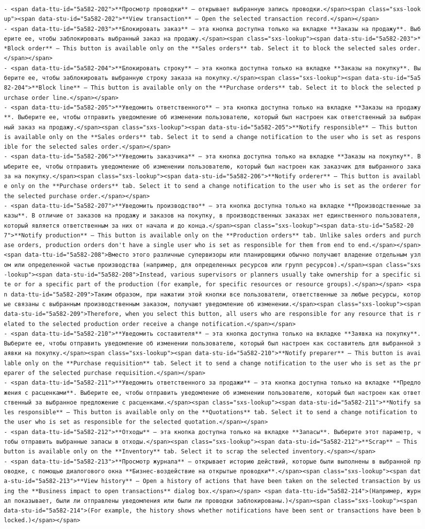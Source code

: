     - <span data-ttu-id="5a582-202">**Просмотр проводки** — открывает выбранную запись проводки.</span><span class="sxs-lookup"><span data-stu-id="5a582-202">**View transaction** – Open the selected transaction record.</span></span>
    - <span data-ttu-id="5a582-203">**Блокировать заказ** — эта кнопка доступна только на вкладке **Заказы на продажу**. Выберите ее, чтобы заблокировать выбранный заказ на продажу.</span><span class="sxs-lookup"><span data-stu-id="5a582-203">**Block order** – This button is available only on the **Sales orders** tab. Select it to block the selected sales order.</span></span>
    - <span data-ttu-id="5a582-204">**Блокировать строку** — эта кнопка доступна только на вкладке **Заказы на покупку**. Выберите ее, чтобы заблокировать выбранную строку заказа на покупку.</span><span class="sxs-lookup"><span data-stu-id="5a582-204">**Block line** – This button is available only on the **Purchase orders** tab. Select it to block the selected purchase order line.</span></span>
    - <span data-ttu-id="5a582-205">**Уведомить ответственного** — эта кнопка доступна только на вкладке **Заказы на продажу**. Выберите ее, чтобы отправить уведомление об изменении пользователю, который был настроен как ответственный за выбранный заказ на продажу.</span><span class="sxs-lookup"><span data-stu-id="5a582-205">**Notify responsible** – This button is available only on the **Sales orders** tab. Select it to send a change notification to the user who is set as responsible for the selected sales order.</span></span>
    - <span data-ttu-id="5a582-206">**Уведомить заказчика** — эта кнопка доступна только на вкладке **Заказы на покупку**. Выберите ее, чтобы отправить уведомление об изменении пользователю, который был настроен как заказчик для выбранного заказа на покупку.</span><span class="sxs-lookup"><span data-stu-id="5a582-206">**Notify orderer** – This button is available only on the **Purchase orders** tab. Select it to send a change notification to the user who is set as the orderer for the selected purchase order.</span></span>
    - <span data-ttu-id="5a582-207">**Уведомить производство** — эта кнопка доступна только на вкладке **Производственные заказы**. В отличие от заказов на продажу и заказов на покупку, в производственных заказах нет единственного пользователя, который является ответственным за них от начала и до конца.</span><span class="sxs-lookup"><span data-stu-id="5a582-207">**Notify production** – This button is available only on the **Production orders** tab. Unlike sales orders and purchase orders, production orders don't have a single user who is set as responsible for them from end to end.</span></span> <span data-ttu-id="5a582-208">Вместо этого различные супервизоры или планировщики обычно получают владение отдельным узлом или определенной частью производства (например, для определенных ресурсов или групп ресурсов).</span><span class="sxs-lookup"><span data-stu-id="5a582-208">Instead, various supervisors or planners usually take ownership for a specific site or for a specific part of the production (for example, for specific resources or resource groups).</span></span> <span data-ttu-id="5a582-209">Таким образом, при нажатии этой кнопки все пользователи, ответственные за любые ресурсы, которые связаны с выбранным производственным заказом, получают уведомление об изменении.</span><span class="sxs-lookup"><span data-stu-id="5a582-209">Therefore, when you select this button, all users who are responsible for any resource that is related to the selected production order receive a change notification.</span></span>
    - <span data-ttu-id="5a582-210">**Уведомить составителя** — эта кнопка доступна только на вкладке **Заявка на покупку**. Выберите ее, чтобы отправить уведомление об изменении пользователю, который был настроен как составитель для выбранной заявки на покупку.</span><span class="sxs-lookup"><span data-stu-id="5a582-210">**Notify preparer** – This button is available only on the **Purchase requisition** tab. Select it to send a change notification to the user who is set as the preparer of the selected purchase requisition.</span></span>
    - <span data-ttu-id="5a582-211">**Уведомить ответственного за продажи** — эта кнопка доступна только на вкладке **Предложения с расценками**. Выберите ее, чтобы отправить уведомление об изменении пользователю, который был настроен как ответственный за выбранное предложение с расценками.</span><span class="sxs-lookup"><span data-stu-id="5a582-211">**Notify sales responsible** – This button is available only on the **Quotations** tab. Select it to send a change notification to the user who is set as responsible for the selected quotation.</span></span>
    - <span data-ttu-id="5a582-212">**Отходы** — эта кнопка доступна только на вкладке **Запасы**. Выберите этот параметр, чтобы отправить выбранные запасы в отходы.</span><span class="sxs-lookup"><span data-stu-id="5a582-212">**Scrap** – This button is available only on the **Inventory** tab. Select it to scrap the selected inventory.</span></span>
    - <span data-ttu-id="5a582-213">**Просмотр журнала** — открывает историю действий, которые были выполнены в выбранной проводке, с помощью диалогового окна **Бизнес-воздействие на открытые проводки**.</span><span class="sxs-lookup"><span data-stu-id="5a582-213">**View history** – Open a history of actions that have been taken on the selected transaction by using the **Business impact to open transactions** dialog box.</span></span> <span data-ttu-id="5a582-214">(Например, журнал показывает, были ли отправлены уведомления или были ли проводки заблокированы.)</span><span class="sxs-lookup"><span data-stu-id="5a582-214">(For example, the history shows whether notifications have been sent or transactions have been blocked.)</span></span> 